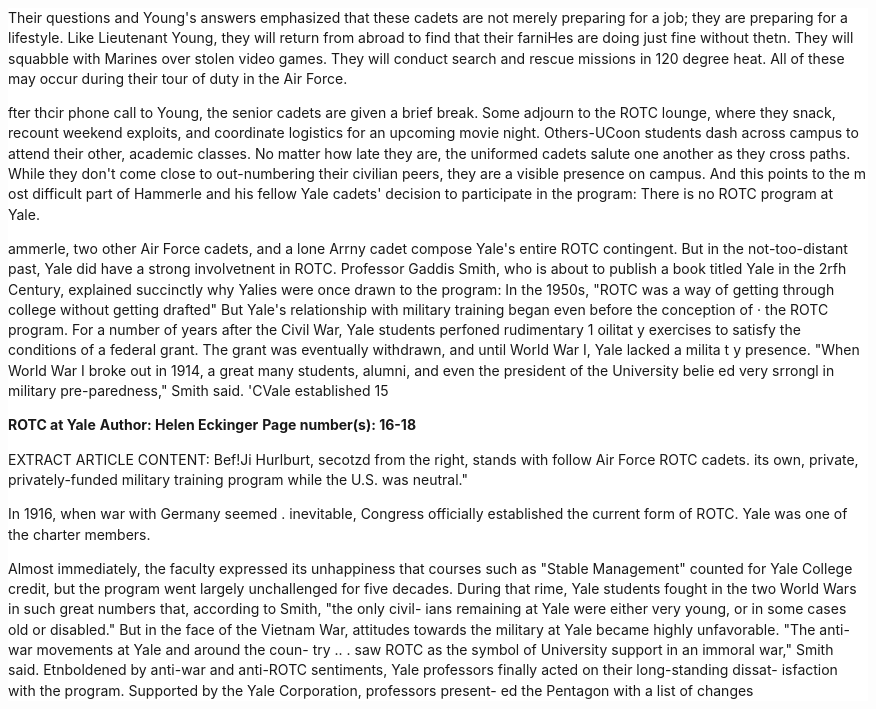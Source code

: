 
Their questions and Young's answers emphasized that these cadets are not merely preparing for a job; they are preparing for a lifestyle. Like Lieutenant Young, they will return from abroad to find that their farniHes are doing just fine without thetn. They will squabble with Marines over stolen video games. They will conduct search and rescue missions in 120 degree heat. All of these may occur during their tour of duty in the Air Force.


fter thcir phone call to Young, the senior cadets are given a brief break. Some adjourn to the ROTC lounge, where they snack, recount weekend exploits, and coordinate logistics for an upcoming movie night. Others-UCoon students dash across campus to attend their other, academic classes. No matter how late they are, the uniformed cadets salute one another as they cross paths. While they don't come close to out-numbering their civilian peers, they are a visible presence on campus. And this points to the m ost difficult part of Hammerle and his fellow Yale cadets' decision to participate in the program: There is no ROTC program at Yale.


ammerle, two other Air Force cadets, and a lone Arrny cadet compose Yale's entire ROTC contingent. But in the not-too-distant past, Yale did have a strong involvetnent in ROTC. Professor Gaddis Smith, who is about to publish a book titled Yale in the 2rfh Century, explained succinctly why Yalies were once drawn to the program: In the 1950s, "ROTC was a way of getting through college without getting drafted" But Yale's relationship with military training began even before the conception of · the ROTC program. For a number of years after the Civil War, Yale students perfoned rudimentary 1 oilitat y exercises to satisfy the conditions of a federal grant. The grant was eventually withdrawn, and until World War I, Yale lacked a milita t y presence. "When World War I broke out in 1914, a great many students, alumni, and even the president of the University belie ed very srrongl in military pre-paredness," Smith said. 'CVale established 15



**ROTC at Yale**
**Author: Helen Eckinger**
**Page number(s): 16-18**

EXTRACT ARTICLE CONTENT:
Bef!Ji Hurlburt, secotzd from the right, stands with follow Air Force ROTC cadets. 
its own, private, privately-funded military 
training program 
while the U.S. was 
neutral." 

In 1916, when war with Germany 
seemed . inevitable, Congress officially 
established the current form of ROTC. 
Yale was one of the charter members. 

Almost immediately, the faculty expressed 
its unhappiness that courses such as 
"Stable Management" counted for Yale 
College credit, but the program went 
largely unchallenged for five decades. 
During that rime, Yale students fought in 
the two World Wars in such great numbers 
that, according to Smith, "the only civil-
ians remaining at Yale were either very 
young, or in some cases old or disabled." 
But in the face of the Vietnam War, 
attitudes towards the military at Yale 
became highly unfavorable. "The anti-war 
movements at Yale and around the coun-
try .. . saw ROTC as the symbol of 
University support in an immoral war," 
Smith said. Etnboldened by anti-war and 
anti-ROTC sentiments, Yale professors 
finally acted on their long-standing dissat-
isfaction with the program. Supported by 
the Yale Corporation, professors present-
ed the Pentagon with a list of changes 